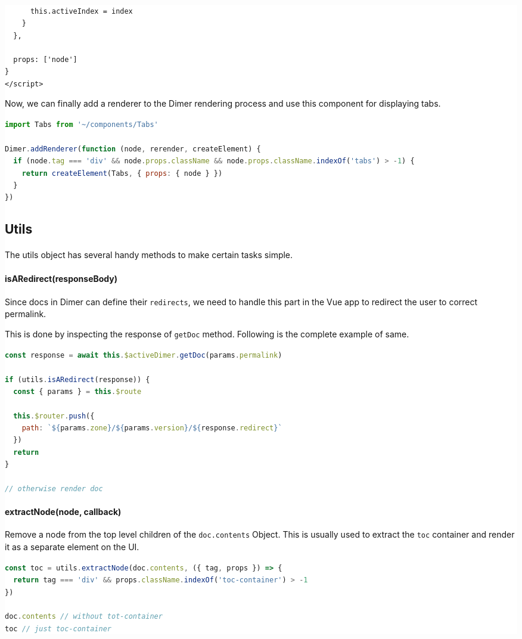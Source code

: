 ```vue
      this.activeIndex = index
    }
  },

  props: ['node']
}
</script>
```

Now, we can finally add a renderer to the Dimer rendering process and use this component for displaying tabs.

```js
import Tabs from '~/components/Tabs'

Dimer.addRenderer(function (node, rerender, createElement) {
  if (node.tag === 'div' && node.props.className && node.props.className.indexOf('tabs') > -1) {
    return createElement(Tabs, { props: { node } })
  }
})
```

## Utils
The utils object has several handy methods to make certain tasks simple.

#### isARedirect(responseBody)
Since docs in Dimer can define their `redirects`, we need to handle this part in the Vue app to redirect the user to correct permalink.

This is done by inspecting the response of `getDoc` method. Following is the complete example of same.

```js
const response = await this.$activeDimer.getDoc(params.permalink)

if (utils.isARedirect(response)) {
  const { params } = this.$route

  this.$router.push({
    path: `${params.zone}/${params.version}/${response.redirect}`
  })
  return
}

// otherwise render doc
```

#### extractNode(node, callback)
Remove a node from the top level children of the `doc.contents` Object. This is usually used to extract the `toc` container and render it as a separate element on the UI.

```js
const toc = utils.extractNode(doc.contents, ({ tag, props }) => {
  return tag === 'div' && props.className.indexOf('toc-container') > -1
})

doc.contents // without tot-container
toc // just toc-container
```
